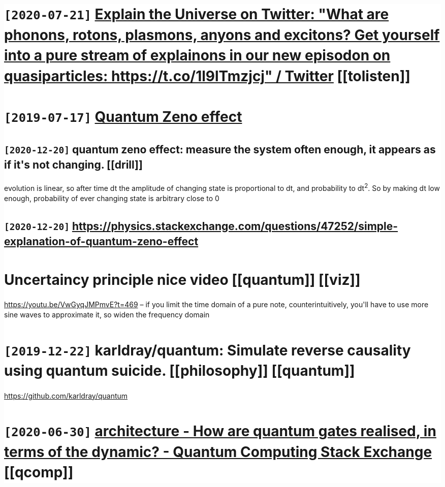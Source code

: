 


# `[2020-07-21]` [Explain the Universe on Twitter: "What are phonons, rotons, plasmons, anyons and excitons? Get yourself into a pure stream of explainons in our new episodon on quasiparticles: https://t.co/1l9lTmzjcj" / Twitter](https://twitter.com/DanielandJorge/status/1285463683758358528)      [[tolisten]]




# `[2019-07-17]` [Quantum Zeno effect](https://en.wikipedia.org/wiki/Quantum_Zeno_effect)





## `[2020-12-20]` quantum zeno effect: measure the system often enough, it appears as if it's not changing.      [[drill]]

evolution is linear, so after time dt the amplitude of changing state is proportional to dt, and probability to dt<sup>2</sup>. So by making dt low enough, probability of ever changing state is arbitrary close to 0  




## `[2020-12-20]` <https://physics.stackexchange.com/questions/47252/simple-explanation-of-quantum-zeno-effect>




# Uncertaincy principle nice video      [[quantum]] [[viz]]

<https://youtu.be/VwGyqJMPmvE?t=469> &#x2013; if you limit the time domain of a pure note, counterintuitively, you'll have to use more sine waves to approximate it, so widen the frequency domain  




# `[2019-12-22]` karldray/quantum: Simulate reverse causality using quantum suicide.      [[philosophy]] [[quantum]]

<https://github.com/karldray/quantum>  




# `[2020-06-30]` [architecture - How are quantum gates realised, in terms of the dynamic? - Quantum Computing Stack Exchange](https://quantumcomputing.stackexchange.com/questions/1262/how-are-quantum-gates-realised-in-terms-of-the-dynamic)      [[qcomp]]
